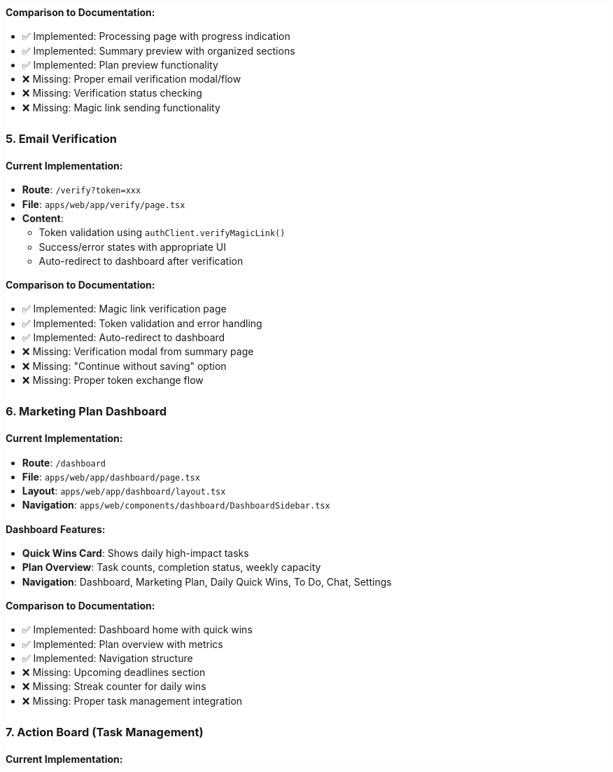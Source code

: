 **Comparison to Documentation:**

- ✅ Implemented: Processing page with progress indication
- ✅ Implemented: Summary preview with organized sections
- ✅ Implemented: Plan preview functionality
- ❌ Missing: Proper email verification modal/flow
- ❌ Missing: Verification status checking
- ❌ Missing: Magic link sending functionality

### 5. Email Verification

**Current Implementation:**

- **Route**: `/verify?token=xxx`
- **File**: `apps/web/app/verify/page.tsx`
- **Content**:
  - Token validation using `authClient.verifyMagicLink()`
  - Success/error states with appropriate UI
  - Auto-redirect to dashboard after verification

**Comparison to Documentation:**

- ✅ Implemented: Magic link verification page
- ✅ Implemented: Token validation and error handling
- ✅ Implemented: Auto-redirect to dashboard
- ❌ Missing: Verification modal from summary page
- ❌ Missing: "Continue without saving" option
- ❌ Missing: Proper token exchange flow

### 6. Marketing Plan Dashboard

**Current Implementation:**

- **Route**: `/dashboard`
- **File**: `apps/web/app/dashboard/page.tsx`
- **Layout**: `apps/web/app/dashboard/layout.tsx`
- **Navigation**: `apps/web/components/dashboard/DashboardSidebar.tsx`

**Dashboard Features:**

- **Quick Wins Card**: Shows daily high-impact tasks
- **Plan Overview**: Task counts, completion status, weekly capacity
- **Navigation**: Dashboard, Marketing Plan, Daily Quick Wins, To Do, Chat, Settings

**Comparison to Documentation:**

- ✅ Implemented: Dashboard home with quick wins
- ✅ Implemented: Plan overview with metrics
- ✅ Implemented: Navigation structure
- ❌ Missing: Upcoming deadlines section
- ❌ Missing: Streak counter for daily wins
- ❌ Missing: Proper task management integration

### 7. Action Board (Task Management)

**Current Implementation:**

